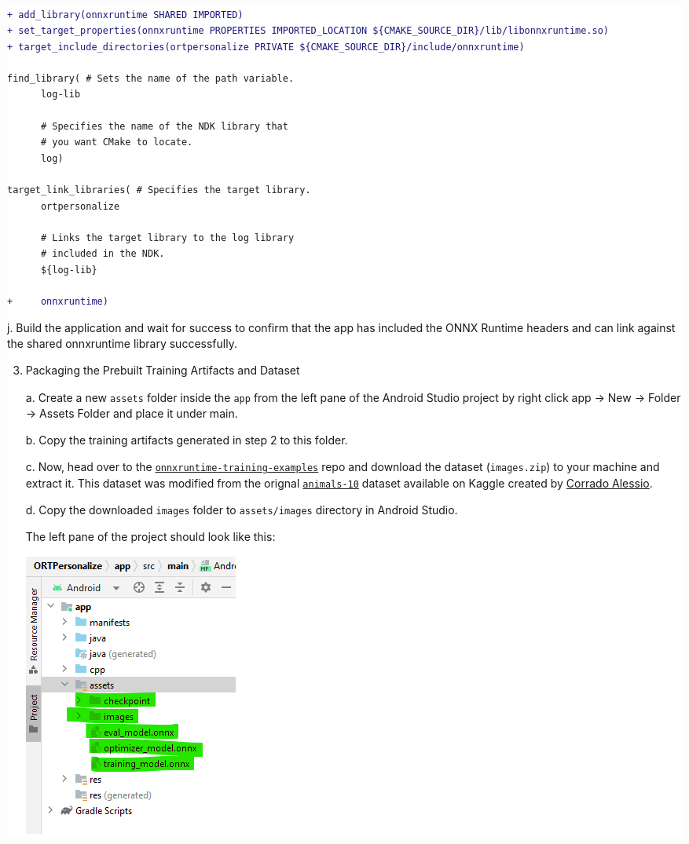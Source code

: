    ```diff
   + add_library(onnxruntime SHARED IMPORTED)
   + set_target_properties(onnxruntime PROPERTIES IMPORTED_LOCATION ${CMAKE_SOURCE_DIR}/lib/libonnxruntime.so)
   + target_include_directories(ortpersonalize PRIVATE ${CMAKE_SOURCE_DIR}/include/onnxruntime)

   find_library( # Sets the name of the path variable.
         log-lib

         # Specifies the name of the NDK library that
         # you want CMake to locate.
         log)

   target_link_libraries( # Specifies the target library.
         ortpersonalize

         # Links the target library to the log library
         # included in the NDK.
         ${log-lib}

   +     onnxruntime)

   ```

   j. Build the application and wait for success to confirm that the app has included the ONNX Runtime headers and can link against the shared onnxruntime library successfully.

3. <a name="tp3"></a>Packaging the Prebuilt Training Artifacts and Dataset

   a. Create a new `assets` folder inside the `app` from the left pane of the Android Studio project by right click app -> New -> Folder -> Assets Folder and place it under main.

   b. Copy the training artifacts generated in step 2 to this folder.

   c. Now, head over to the [`onnxruntime-training-examples`](https://github.com/microsoft/onnxruntime-training-examples/tree/master/on_device_training/mobile/android/c-cpp/data) repo and download the dataset (`images.zip`) to your machine and extract it. This dataset was modified from the orignal [`animals-10`](https://www.kaggle.com/datasets/alessiocorrado99/animals10) dataset available on Kaggle created by [Corrado Alessio](https://www.kaggle.com/alessiocorrado99).

   d. Copy the downloaded `images` folder to `assets/images` directory in Android Studio.

   The left pane of the project should look like this:

   ![Project Assets](../../images/on-device-training-project-assets.png)
